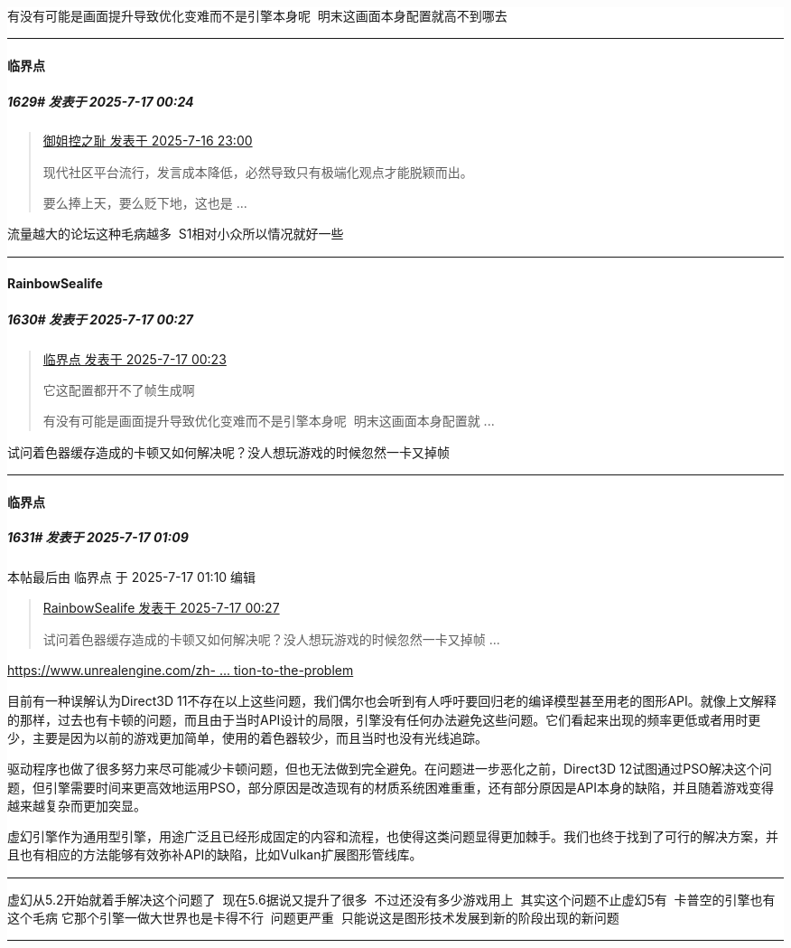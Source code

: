 有没有可能是画面提升导致优化变难而不是引擎本身呢  明末这画面本身配置就高不到哪去  

*****

####  临界点  
##### 1629#       发表于 2025-7-17 00:24

<blockquote><a href="httphttps://stage1st.com/2b/forum.php?mod=redirect&amp;goto=findpost&amp;pid=68109881&amp;ptid=2186947" target="_blank">御姐控之耻 发表于 2025-7-16 23:00</a>

现代社区平台流行，发言成本降低，必然导致只有极端化观点才能脱颖而出。

要么捧上天，要么贬下地，这也是 ...</blockquote>
流量越大的论坛这种毛病越多  S1相对小众所以情况就好一些

*****

####  RainbowSealife  
##### 1630#       发表于 2025-7-17 00:27

<blockquote><a href="httphttps://stage1st.com/2b/forum.php?mod=redirect&amp;goto=findpost&amp;pid=68110225&amp;ptid=2186947" target="_blank">临界点 发表于 2025-7-17 00:23</a>

它这配置都开不了帧生成啊   

有没有可能是画面提升导致优化变难而不是引擎本身呢  明末这画面本身配置就 ...</blockquote>
试问着色器缓存造成的卡顿又如何解决呢？没人想玩游戏的时候忽然一卡又掉帧


*****

####  临界点  
##### 1631#       发表于 2025-7-17 01:09

 本帖最后由 临界点 于 2025-7-17 01:10 编辑 
<blockquote><a href="httphttps://stage1st.com/2b/forum.php?mod=redirect&amp;goto=findpost&amp;pid=68110245&amp;ptid=2186947" target="_blank">RainbowSealife 发表于 2025-7-17 00:27</a>

试问着色器缓存造成的卡顿又如何解决呢？没人想玩游戏的时候忽然一卡又掉帧 ...</blockquote>
[https://www.unrealengine.com/zh- ... tion-to-the-problem](https://www.unrealengine.com/zh-CN/tech-blog/game-engines-and-shader-stuttering-unreal-engines-solution-to-the-problem)

目前有一种误解认为Direct3D 11不存在以上这些问题，我们偶尔也会听到有人呼吁要回归老的编译模型甚至用老的图形API。就像上文解释的那样，过去也有卡顿的问题，而且由于当时API设计的局限，引擎没有任何办法避免这些问题。它们看起来出现的频率更低或者用时更少，主要是因为以前的游戏更加简单，使用的着色器较少，而且当时也没有光线追踪。 

驱动程序也做了很多努力来尽可能减少卡顿问题，但也无法做到完全避免。在问题进一步恶化之前，Direct3D 12试图通过PSO解决这个问题，但引擎需要时间来更高效地运用PSO，部分原因是改造现有的材质系统困难重重，还有部分原因是API本身的缺陷，并且随着游戏变得越来越复杂而更加突显。 

虚幻引擎作为通用型引擎，用途广泛且已经形成固定的内容和流程，也使得这类问题显得更加棘手。我们也终于找到了可行的解决方案，并且也有相应的方法能够有效弥补API的缺陷，比如Vulkan扩展图形管线库。

---------------------------------------------------------------------------------------

虚幻从5.2开始就着手解决这个问题了  现在5.6据说又提升了很多  不过还没有多少游戏用上  其实这个问题不止虚幻5有  卡普空的引擎也有这个毛病 它那个引擎一做大世界也是卡得不行  问题更严重  只能说这是图形技术发展到新的阶段出现的新问题


*****
